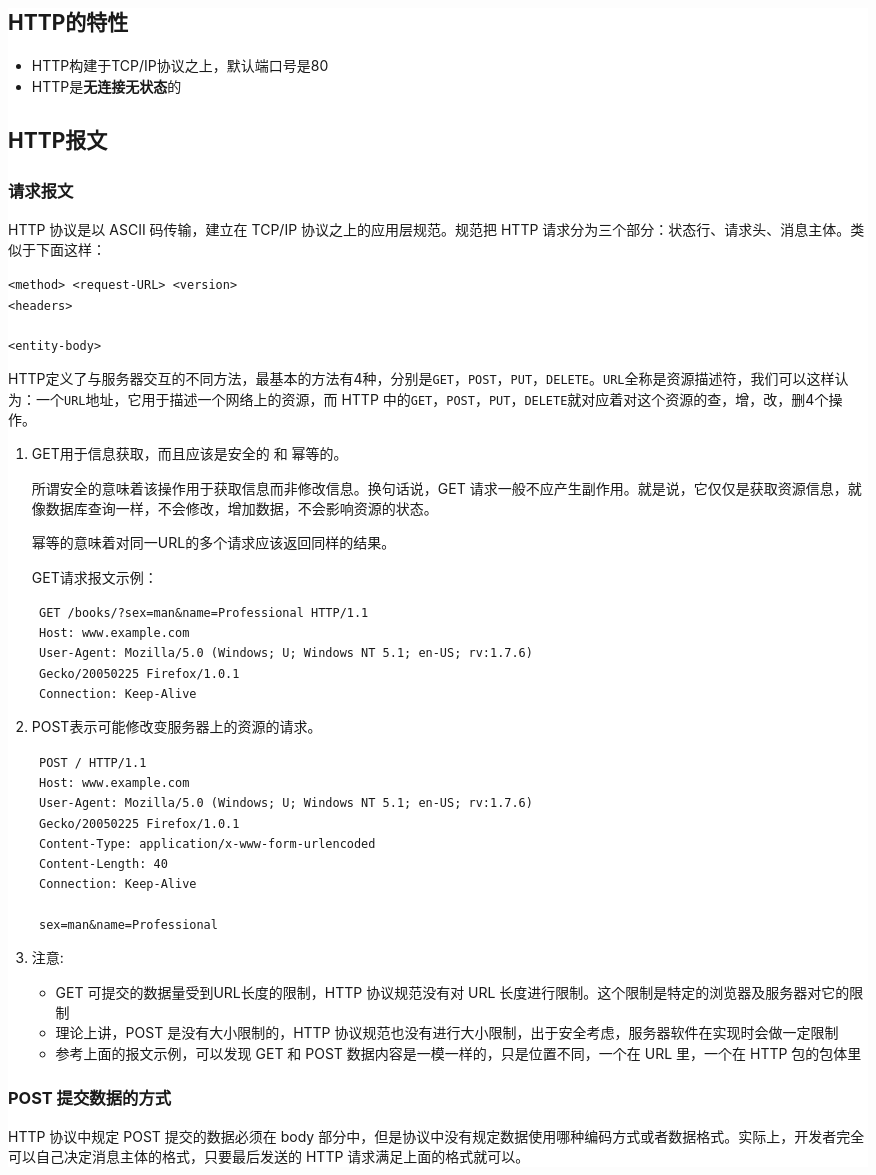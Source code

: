 ## HTTP的特性

* HTTP构建于TCP/IP协议之上，默认端口号是80
* HTTP是**无连接无状态**的

## HTTP报文

### 请求报文

HTTP 协议是以 ASCII 码传输，建立在 TCP/IP 协议之上的应用层规范。规范把 HTTP 请求分为三个部分：状态行、请求头、消息主体。类似于下面这样：

	<method> <request-URL> <version>
	<headers>

	<entity-body>

HTTP定义了与服务器交互的不同方法，最基本的方法有4种，分别是`GET`，`POST`，`PUT`，`DELETE`。`URL`全称是资源描述符，我们可以这样认为：一个`URL`地址，它用于描述一个网络上的资源，而 HTTP 中的`GET`，`POST`，`PUT`，`DELETE`就对应着对这个资源的查，增，改，删4个操作。

1. GET用于信息获取，而且应该是安全的 和 幂等的。

    所谓安全的意味着该操作用于获取信息而非修改信息。换句话说，GET 请求一般不应产生副作用。就是说，它仅仅是获取资源信息，就像数据库查询一样，不会修改，增加数据，不会影响资源的状态。
    
    幂等的意味着对同一URL的多个请求应该返回同样的结果。
    
    GET请求报文示例：
    
        GET /books/?sex=man&name=Professional HTTP/1.1
        Host: www.example.com
        User-Agent: Mozilla/5.0 (Windows; U; Windows NT 5.1; en-US; rv:1.7.6)
        Gecko/20050225 Firefox/1.0.1
        Connection: Keep-Alive
        
2. POST表示可能修改变服务器上的资源的请求。
        
        POST / HTTP/1.1
        Host: www.example.com
        User-Agent: Mozilla/5.0 (Windows; U; Windows NT 5.1; en-US; rv:1.7.6)
        Gecko/20050225 Firefox/1.0.1
        Content-Type: application/x-www-form-urlencoded
        Content-Length: 40
        Connection: Keep-Alive
        
        sex=man&name=Professional  
              
3. 注意:

    * GET 可提交的数据量受到URL长度的限制，HTTP 协议规范没有对 URL 长度进行限制。这个限制是特定的浏览器及服务器对它的限制
    * 理论上讲，POST 是没有大小限制的，HTTP 协议规范也没有进行大小限制，出于安全考虑，服务器软件在实现时会做一定限制
    * 参考上面的报文示例，可以发现 GET 和 POST 数据内容是一模一样的，只是位置不同，一个在 URL 里，一个在 HTTP 包的包体里

### POST 提交数据的方式

HTTP 协议中规定 POST 提交的数据必须在 body 部分中，但是协议中没有规定数据使用哪种编码方式或者数据格式。实际上，开发者完全可以自己决定消息主体的格式，只要最后发送的 HTTP 请求满足上面的格式就可以。
